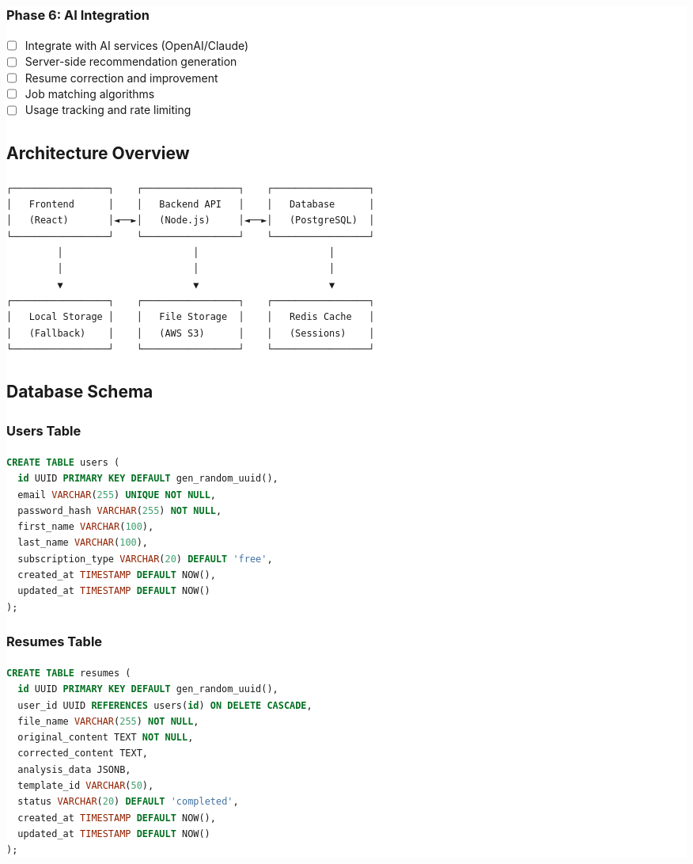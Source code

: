 ### Phase 6: AI Integration
- [ ] Integrate with AI services (OpenAI/Claude)
- [ ] Server-side recommendation generation
- [ ] Resume correction and improvement
- [ ] Job matching algorithms
- [ ] Usage tracking and rate limiting

## Architecture Overview

```
┌─────────────────┐    ┌─────────────────┐    ┌─────────────────┐
│   Frontend      │    │   Backend API   │    │   Database      │
│   (React)       │◄──►│   (Node.js)     │◄──►│   (PostgreSQL)  │
└─────────────────┘    └─────────────────┘    └─────────────────┘
         │                       │                       │
         │                       │                       │
         ▼                       ▼                       ▼
┌─────────────────┐    ┌─────────────────┐    ┌─────────────────┐
│   Local Storage │    │   File Storage  │    │   Redis Cache   │
│   (Fallback)    │    │   (AWS S3)      │    │   (Sessions)    │
└─────────────────┘    └─────────────────┘    └─────────────────┘
```

## Database Schema

### Users Table
```sql
CREATE TABLE users (
  id UUID PRIMARY KEY DEFAULT gen_random_uuid(),
  email VARCHAR(255) UNIQUE NOT NULL,
  password_hash VARCHAR(255) NOT NULL,
  first_name VARCHAR(100),
  last_name VARCHAR(100),
  subscription_type VARCHAR(20) DEFAULT 'free',
  created_at TIMESTAMP DEFAULT NOW(),
  updated_at TIMESTAMP DEFAULT NOW()
);
```

### Resumes Table
```sql
CREATE TABLE resumes (
  id UUID PRIMARY KEY DEFAULT gen_random_uuid(),
  user_id UUID REFERENCES users(id) ON DELETE CASCADE,
  file_name VARCHAR(255) NOT NULL,
  original_content TEXT NOT NULL,
  corrected_content TEXT,
  analysis_data JSONB,
  template_id VARCHAR(50),
  status VARCHAR(20) DEFAULT 'completed',
  created_at TIMESTAMP DEFAULT NOW(),
  updated_at TIMESTAMP DEFAULT NOW()
);
```
